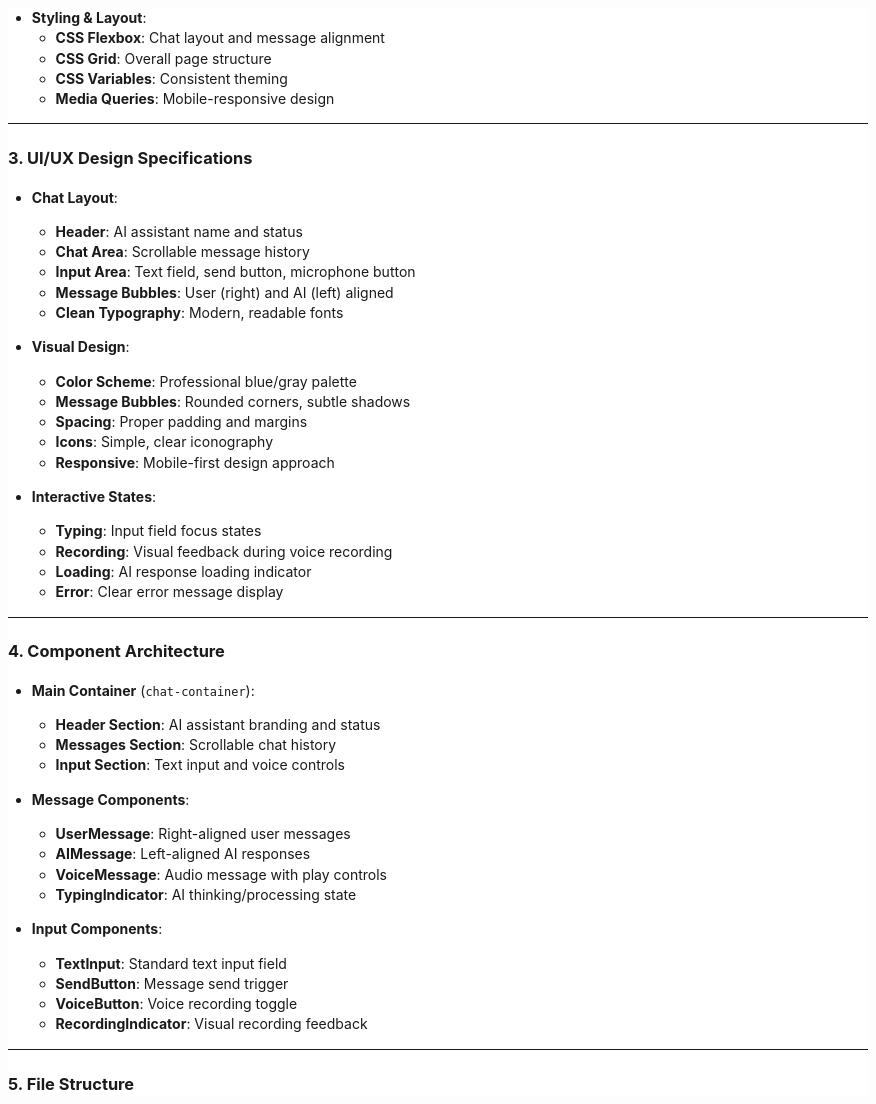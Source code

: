 * **Styling & Layout**:
  * **CSS Flexbox**: Chat layout and message alignment
  * **CSS Grid**: Overall page structure
  * **CSS Variables**: Consistent theming
  * **Media Queries**: Mobile-responsive design

---

### 3. UI/UX Design Specifications

* **Chat Layout**:
  * **Header**: AI assistant name and status
  * **Chat Area**: Scrollable message history
  * **Input Area**: Text field, send button, microphone button
  * **Message Bubbles**: User (right) and AI (left) aligned
  * **Clean Typography**: Modern, readable fonts

* **Visual Design**:
  * **Color Scheme**: Professional blue/gray palette
  * **Message Bubbles**: Rounded corners, subtle shadows
  * **Spacing**: Proper padding and margins
  * **Icons**: Simple, clear iconography
  * **Responsive**: Mobile-first design approach

* **Interactive States**:
  * **Typing**: Input field focus states
  * **Recording**: Visual feedback during voice recording
  * **Loading**: AI response loading indicator
  * **Error**: Clear error message display

---

### 4. Component Architecture

* **Main Container** (`chat-container`):
  * **Header Section**: AI assistant branding and status
  * **Messages Section**: Scrollable chat history
  * **Input Section**: Text input and voice controls

* **Message Components**:
  * **UserMessage**: Right-aligned user messages
  * **AIMessage**: Left-aligned AI responses
  * **VoiceMessage**: Audio message with play controls
  * **TypingIndicator**: AI thinking/processing state

* **Input Components**:
  * **TextInput**: Standard text input field
  * **SendButton**: Message send trigger
  * **VoiceButton**: Voice recording toggle
  * **RecordingIndicator**: Visual recording feedback

---

### 5. File Structure
